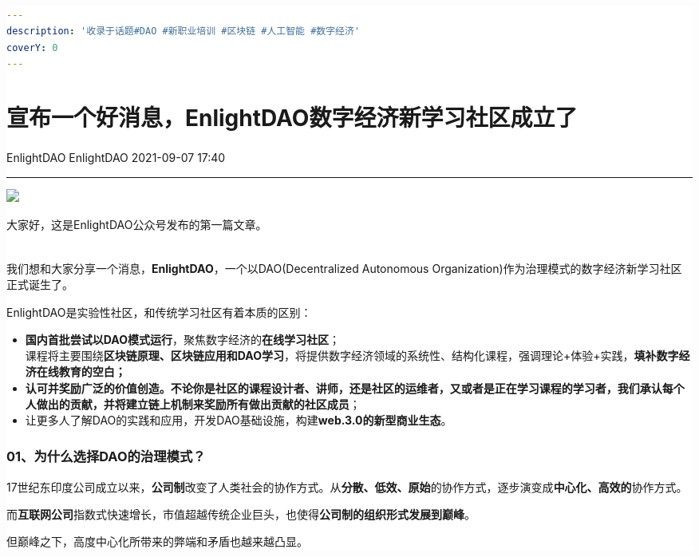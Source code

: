 ```yaml
---
description: '收录于话题#DAO #新职业培训 #区块链 #人工智能 #数字经济'
coverY: 0
---
```


# 宣布一个好消息，EnlightDAO数字经济新学习社区成立了

EnlightDAO EnlightDAO 2021-09-07 17:40

****

![](https://mmbiz.qpic.cn/mmbiz\_jpg/h3KrqkcKTVcvGiaPdYpaVSdH4MsH0GXBlPbt5ib5iciaNBtukGh0cIZQoTHHCsWNhkUumIoKqoV5EJX11y8PCFhxicQ/640?wx\_fmt=jpeg\&tp=webp\&wxfrom=5\&wx\_lazy=1\&wx\_co=1)

大家好，这是EnlightDAO公众号发布的第一篇文章。

\
我们想和大家分享一个消息，**EnlightDAO**，一个以DAO(Decentralized Autonomous Organization)作为治理模式的数字经济新学习社区正式诞生了。



EnlightDAO是实验性社区，和传统学习社区有着本质的区别：

* **国内首批尝试以DAO模式运行**，聚焦数字经济的**在线学习社区**；\
  课程将主要围绕**区块链原理、区块链应用和DAO学习**，将提供数字经济领域的系统性、结构化课程，强调理论+体验+实践，**填补数字经济在线教育的空白；**
* **认可并奖励广泛的价值创造。**不论你是社区的课程设计者、讲师，还是社区的运维者，又或者是正在学习课程的学习者，我们承认每个人做出的贡献，并将**建立链上机制来奖励所有做出贡献的社区成员**；
* 让更多人了解DAO的实践和应用，开发DAO基础设施，构建**web.3.0的新型商业生态**。

### &#x20;**01、为什么选择DAO的治理模式？**

17世纪东印度公司成立以来，**公司制**改变了人类社会的协作方式。从**分散、低效、原始**的协作方式，逐步演变成**中心化、高效的**协作方式。



而**互联网公司**指数式快速增长，市值超越传统企业巨头，也使得**公司制的组织形式发展到巅峰**。



但巅峰之下，高度中心化所带来的弊端和矛盾也越来越凸显。
